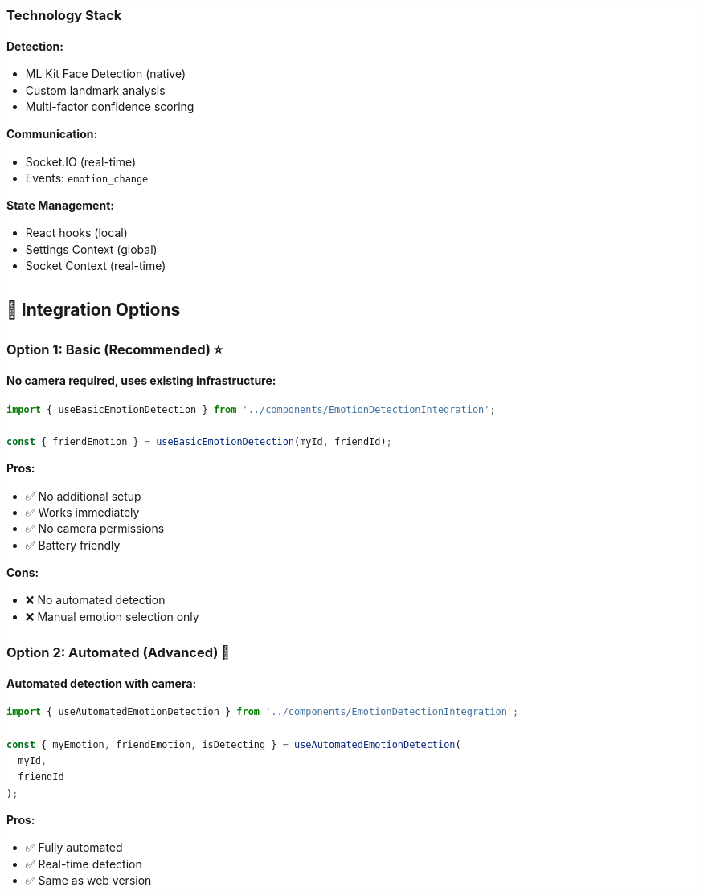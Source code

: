 ### Technology Stack

**Detection:**
- ML Kit Face Detection (native)
- Custom landmark analysis
- Multi-factor confidence scoring

**Communication:**
- Socket.IO (real-time)
- Events: `emotion_change`

**State Management:**
- React hooks (local)
- Settings Context (global)
- Socket Context (real-time)

## 🔌 Integration Options

### Option 1: Basic (Recommended) ⭐

**No camera required, uses existing infrastructure:**

```typescript
import { useBasicEmotionDetection } from '../components/EmotionDetectionIntegration';

const { friendEmotion } = useBasicEmotionDetection(myId, friendId);
```

**Pros:**
- ✅ No additional setup
- ✅ Works immediately
- ✅ No camera permissions
- ✅ Battery friendly

**Cons:**
- ❌ No automated detection
- ❌ Manual emotion selection only

### Option 2: Automated (Advanced) 🚀

**Automated detection with camera:**

```typescript
import { useAutomatedEmotionDetection } from '../components/EmotionDetectionIntegration';

const { myEmotion, friendEmotion, isDetecting } = useAutomatedEmotionDetection(
  myId,
  friendId
);
```

**Pros:**
- ✅ Fully automated
- ✅ Real-time detection
- ✅ Same as web version

